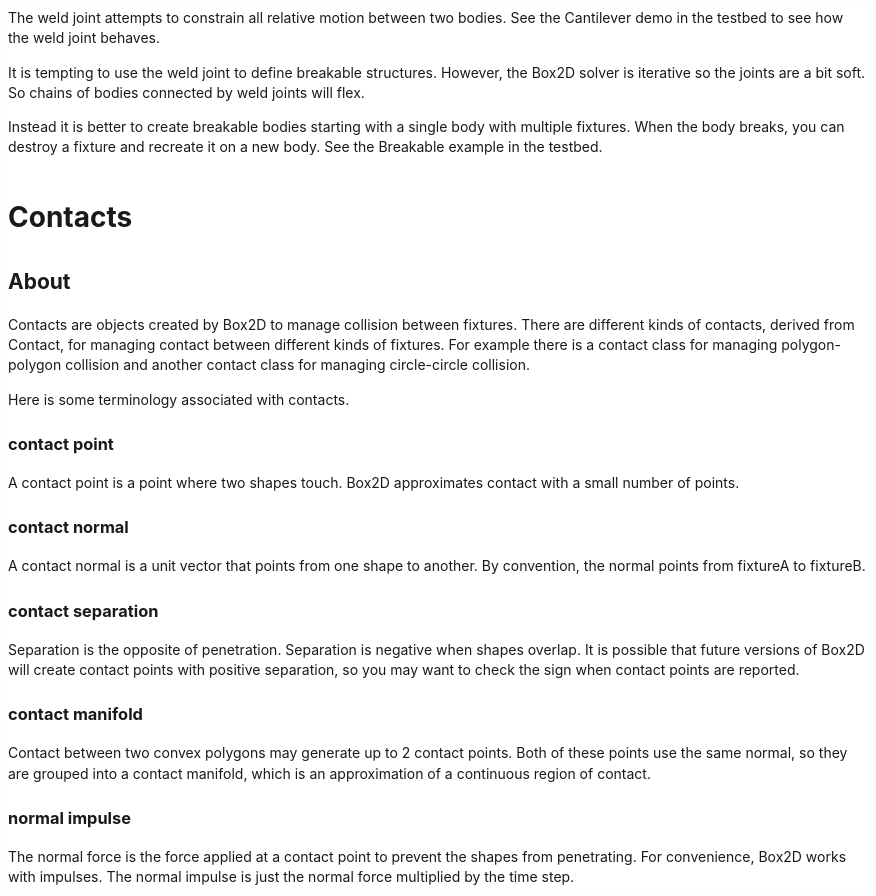 The weld joint attempts to constrain all relative motion between two bodies.
See the Cantilever demo in the testbed to see how the weld joint behaves.

It is tempting to use the weld joint to define breakable structures. However,
the Box2D solver is iterative so the joints are a bit soft. So chains of bodies
connected by weld joints will flex.

Instead it is better to create breakable bodies starting with a single body
with multiple fixtures. When the body breaks, you can destroy a fixture and
recreate it on a new body. See the Breakable example in the testbed.

# Contacts

## About

Contacts are objects created by Box2D to manage collision between fixtures.
There are different kinds of contacts, derived from Contact, for managing
contact between different kinds of fixtures. For example there is a contact
class for managing polygon-polygon collision and another contact class for
managing circle-circle collision.

Here is some terminology associated with contacts.

### contact point

A contact point is a point where two shapes touch. Box2D approximates contact
with a small number of points.

### contact normal

A contact normal is a unit vector that points from one shape to another. By
convention, the normal points from fixtureA to fixtureB.

### contact separation

Separation is the opposite of penetration. Separation is negative when shapes
overlap. It is possible that future versions of Box2D will create contact
points with positive separation, so you may want to check the sign when contact
points are reported.

### contact manifold

Contact between two convex polygons may generate up to 2 contact points. Both
of these points use the same normal, so they are grouped into a contact
manifold, which is an approximation of a continuous region of contact.

### normal impulse

The normal force is the force applied at a contact point to prevent the shapes
from penetrating. For convenience, Box2D works with impulses. The normal
impulse is just the normal force multiplied by the time step.
